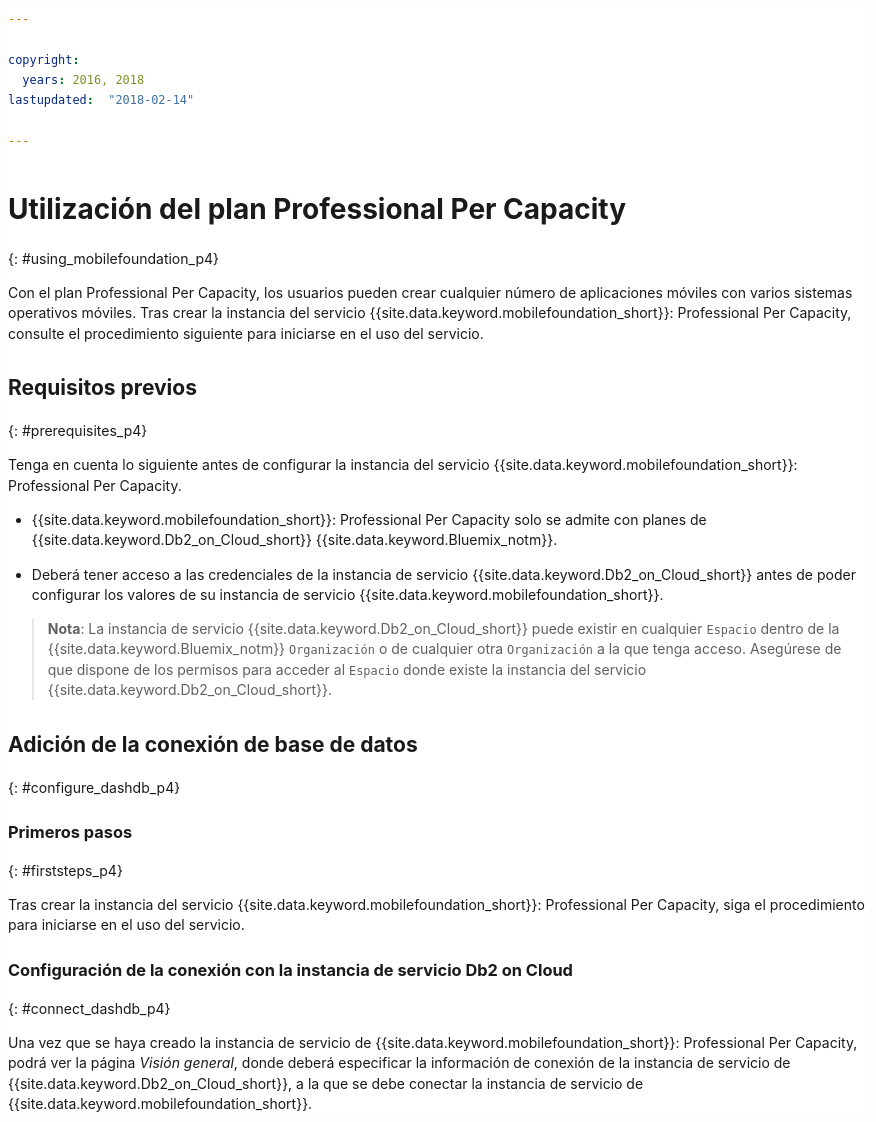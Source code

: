 ```yaml
---

copyright:
  years: 2016, 2018
lastupdated:  "2018-02-14"

---
```


#	Utilización del plan Professional Per Capacity
{: #using_mobilefoundation_p4}

Con el plan Professional Per Capacity, los usuarios pueden crear cualquier número de aplicaciones móviles con varios sistemas operativos móviles.
Tras crear la instancia del servicio {{site.data.keyword.mobilefoundation_short}}: Professional Per Capacity, consulte el procedimiento siguiente para iniciarse en el uso del servicio.

## Requisitos previos
{: #prerequisites_p4}

Tenga en cuenta lo siguiente antes de configurar la instancia del servicio {{site.data.keyword.mobilefoundation_short}}: Professional Per Capacity.
* {{site.data.keyword.mobilefoundation_short}}: Professional Per Capacity solo se admite con planes de {{site.data.keyword.Db2_on_Cloud_short}} {{site.data.keyword.Bluemix_notm}}.

* Deberá tener acceso a las credenciales de la instancia de servicio {{site.data.keyword.Db2_on_Cloud_short}} antes de poder configurar los valores de su instancia de servicio {{site.data.keyword.mobilefoundation_short}}.

> **Nota**: La instancia de servicio {{site.data.keyword.Db2_on_Cloud_short}} puede existir en cualquier `Espacio` dentro de la {{site.data.keyword.Bluemix_notm}} `Organización` o de cualquier otra `Organización` a la que tenga acceso. Asegúrese de que dispone de los permisos para acceder al `Espacio` donde existe la instancia del servicio {{site.data.keyword.Db2_on_Cloud_short}}.


## Adición de la conexión de base de datos
{: #configure_dashdb_p4}

###  Primeros pasos
{: #firststeps_p4}

Tras crear la instancia del servicio {{site.data.keyword.mobilefoundation_short}}: Professional Per Capacity, siga el procedimiento para iniciarse en el uso del servicio.

### Configuración de la conexión con la instancia de servicio Db2 on Cloud
{: #connect_dashdb_p4}

Una vez que se haya creado la instancia de servicio de {{site.data.keyword.mobilefoundation_short}}: Professional Per Capacity, podrá ver la página *Visión general*, donde deberá especificar la información de conexión de la instancia de servicio de {{site.data.keyword.Db2_on_Cloud_short}}, a la que se debe conectar la instancia de servicio de {{site.data.keyword.mobilefoundation_short}}.
